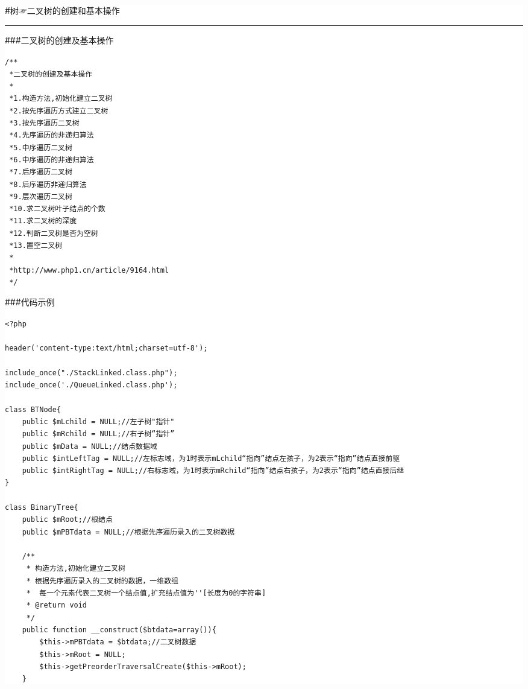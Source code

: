 #树☞二叉树的创建和基本操作
***

###二叉树的创建及基本操作

	/**
	 *二叉树的创建及基本操作
	 *
	 *1.构造方法,初始化建立二叉树
	 *2.按先序遍历方式建立二叉树
	 *3.按先序遍历二叉树
	 *4.先序遍历的非递归算法
	 *5.中序遍历二叉树
	 *6.中序遍历的非递归算法
	 *7.后序遍历二叉树
	 *8.后序遍历非递归算法
	 *9.层次遍历二叉树
	 *10.求二叉树叶子结点的个数
	 *11.求二叉树的深度
	 *12.判断二叉树是否为空树
	 *13.置空二叉树
	 *
	 *http://www.php1.cn/article/9164.html
	 */


###代码示例

	<?php
	
	header('content-type:text/html;charset=utf-8');
	
	include_once("./StackLinked.class.php");
	include_once('./QueueLinked.class.php');
	
	class BTNode{
		public $mLchild = NULL;//左子树"指针"
		public $mRchild = NULL;//右子树“指针”
		public $mData = NULL;//结点数据域
		public $intLeftTag = NULL;//左标志域，为1时表示mLchild“指向”结点左孩子，为2表示“指向”结点直接前驱
		public $intRightTag = NULL;//右标志域，为1时表示mRchild“指向”结点右孩子，为2表示“指向”结点直接后继
	}
	
	class BinaryTree{
		public $mRoot;//根结点
		public $mPBTdata = NULL;//根据先序遍历录入的二叉树数据
	
		/**
	     * 构造方法,初始化建立二叉树
	     * 根据先序遍历录入的二叉树的数据，一维数组
		 *	每一个元素代表二叉树一个结点值,扩充结点值为''[长度为0的字符串]
	     * @return void
	     */
		public function __construct($btdata=array()){
			$this->mPBTdata = $btdata;//二叉树数据
			$this->mRoot = NULL;
			$this->getPreorderTraversalCreate($this->mRoot);
		}
	